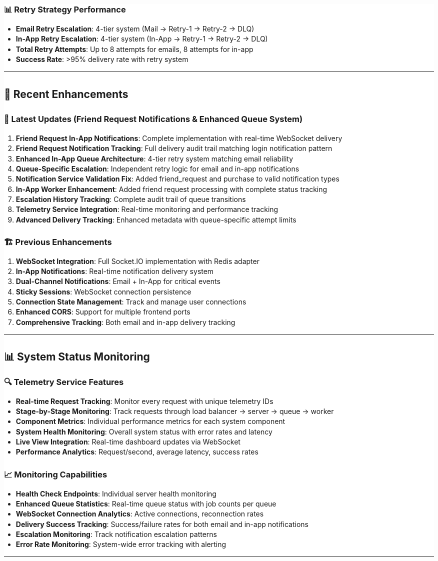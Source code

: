 ### **📊 Retry Strategy Performance**
- **Email Retry Escalation**: 4-tier system (Mail → Retry-1 → Retry-2 → DLQ)
- **In-App Retry Escalation**: 4-tier system (In-App → Retry-1 → Retry-2 → DLQ)
- **Total Retry Attempts**: Up to 8 attempts for emails, 8 attempts for in-app
- **Success Rate**: >95% delivery rate with retry system

---

## 🔄 Recent Enhancements

### **🎯 Latest Updates (Friend Request Notifications & Enhanced Queue System)**
1. **Friend Request In-App Notifications**: Complete implementation with real-time WebSocket delivery
2. **Friend Request Notification Tracking**: Full delivery audit trail matching login notification pattern
3. **Enhanced In-App Queue Architecture**: 4-tier retry system matching email reliability
4. **Queue-Specific Escalation**: Independent retry logic for email and in-app notifications
5. **Notification Service Validation Fix**: Added friend_request and purchase to valid notification types
6. **In-App Worker Enhancement**: Added friend request processing with complete status tracking
7. **Escalation History Tracking**: Complete audit trail of queue transitions
8. **Telemetry Service Integration**: Real-time monitoring and performance tracking
9. **Advanced Delivery Tracking**: Enhanced metadata with queue-specific attempt limits

### **🏗️ Previous Enhancements**
1. **WebSocket Integration**: Full Socket.IO implementation with Redis adapter
2. **In-App Notifications**: Real-time notification delivery system
3. **Dual-Channel Notifications**: Email + In-App for critical events
4. **Sticky Sessions**: WebSocket connection persistence
5. **Connection State Management**: Track and manage user connections
6. **Enhanced CORS**: Support for multiple frontend ports
7. **Comprehensive Tracking**: Both email and in-app delivery tracking

---

## 📊 System Status Monitoring

### **🔍 Telemetry Service Features**
- **Real-time Request Tracking**: Monitor every request with unique telemetry IDs
- **Stage-by-Stage Monitoring**: Track requests through load balancer → server → queue → worker
- **Component Metrics**: Individual performance metrics for each system component
- **System Health Monitoring**: Overall system status with error rates and latency
- **Live View Integration**: Real-time dashboard updates via WebSocket
- **Performance Analytics**: Request/second, average latency, success rates

### **📈 Monitoring Capabilities**
- **Health Check Endpoints**: Individual server health monitoring
- **Enhanced Queue Statistics**: Real-time queue status with job counts per queue
- **WebSocket Connection Analytics**: Active connections, reconnection rates
- **Delivery Success Tracking**: Success/failure rates for both email and in-app notifications
- **Escalation Monitoring**: Track notification escalation patterns
- **Error Rate Monitoring**: System-wide error tracking with alerting

---